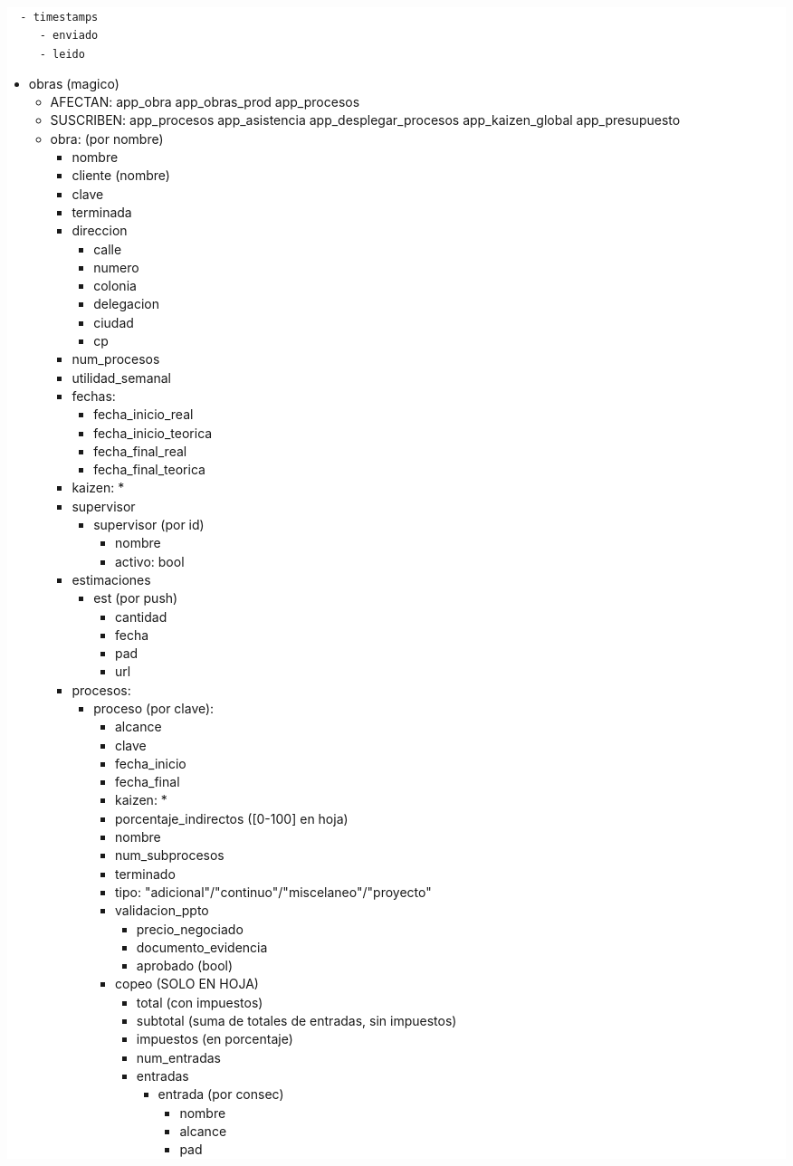       - timestamps
         - enviado
         - leido

         
- obras (magico)
   - AFECTAN: app_obra app_obras_prod app_procesos
   - SUSCRIBEN: app_procesos app_asistencia app_desplegar_procesos app_kaizen_global app_presupuesto
   - obra: (por nombre)
      - nombre
      - cliente (nombre)
      - clave
      - terminada
      - direccion
         - calle
         - numero
         - colonia
         - delegacion
         - ciudad
         - cp
      - num_procesos
      - utilidad_semanal
      - fechas:
         - fecha_inicio_real
         - fecha_inicio_teorica
         - fecha_final_real
         - fecha_final_teorica
      - kaizen: *
      - supervisor 
         - supervisor (por id)
            - nombre
            - activo: bool
      - estimaciones
         - est (por push)
            - cantidad
            - fecha
            - pad
            - url
      - procesos:
         - proceso (por clave):
            - alcance
            - clave
            - fecha_inicio
            - fecha_final
            - kaizen: *
            - porcentaje_indirectos ([0-100] en hoja)
            - nombre
            - num_subprocesos
            - terminado
            - tipo: "adicional"/"continuo"/"miscelaneo"/"proyecto"
            - validacion_ppto
               - precio_negociado
               - documento_evidencia
               - aprobado (bool)
            - copeo (SOLO EN HOJA)
               - total (con impuestos)
               - subtotal (suma de totales de entradas, sin impuestos)
               - impuestos (en porcentaje)
               - num_entradas
               - entradas
                  - entrada (por consec)
                     - nombre
                     - alcance
                     - pad
